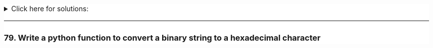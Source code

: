 <details><summary>Click here for solutions:</summary></details>

---

### 79.  Write a python function to convert a binary string to a hexadecimal character
